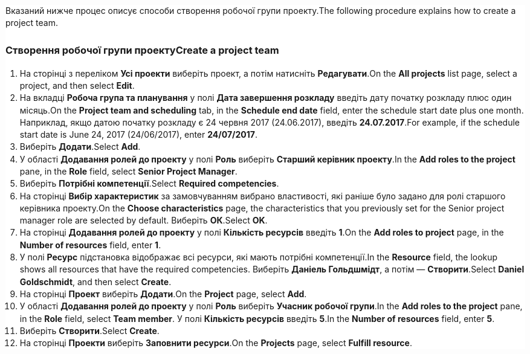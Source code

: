 <span data-ttu-id="b07d9-265">Вказаний нижче процес описує способи створення робочої групи проекту.</span><span class="sxs-lookup"><span data-stu-id="b07d9-265">The following procedure explains how to create a project team.</span></span>

### <a name="create-a-project-team"></a><span data-ttu-id="b07d9-266">Створення робочої групи проекту</span><span class="sxs-lookup"><span data-stu-id="b07d9-266">Create a project team</span></span>

1. <span data-ttu-id="b07d9-267">На сторінці з переліком **Усі проекти** виберіть проект, а потім натисніть **Редагувати**.</span><span class="sxs-lookup"><span data-stu-id="b07d9-267">On the **All projects** list page, select a project, and then select **Edit**.</span></span>
2. <span data-ttu-id="b07d9-268">На вкладці **Робоча група та планування** у полі **Дата завершення розкладу** введіть дату початку розкладу плюс один місяць.</span><span class="sxs-lookup"><span data-stu-id="b07d9-268">On the **Project team and scheduling** tab, in the **Schedule end date** field, enter the schedule start date plus one month.</span></span> <span data-ttu-id="b07d9-269">Наприклад, якщо датою початку розкладу є 24 червня 2017 (24.06.2017), введіть **24.07.2017**.</span><span class="sxs-lookup"><span data-stu-id="b07d9-269">For example, if the schedule start date is June 24, 2017 (24/06/2017), enter **24/07/2017**.</span></span>
3. <span data-ttu-id="b07d9-270">Виберіть **Додати**.</span><span class="sxs-lookup"><span data-stu-id="b07d9-270">Select **Add**.</span></span>
4. <span data-ttu-id="b07d9-271">У області **Додавання ролей до проекту** у полі **Роль** виберіть **Старший керівник проекту**.</span><span class="sxs-lookup"><span data-stu-id="b07d9-271">In the **Add roles to the project** pane, in the **Role** field, select **Senior Project Manager**.</span></span>
5. <span data-ttu-id="b07d9-272">Виберіть **Потрібні компетенції**.</span><span class="sxs-lookup"><span data-stu-id="b07d9-272">Select **Required competencies**.</span></span>
6. <span data-ttu-id="b07d9-273">На сторінці **Вибір характеристик** за замовчуванням вибрано властивості, які раніше було задано для ролі старшого керівника проекту.</span><span class="sxs-lookup"><span data-stu-id="b07d9-273">On the **Choose characteristics** page, the characteristics that you previously set for the Senior project manager role are selected by default.</span></span> <span data-ttu-id="b07d9-274">Виберіть **ОК**.</span><span class="sxs-lookup"><span data-stu-id="b07d9-274">Select **OK**.</span></span>
7. <span data-ttu-id="b07d9-275">На сторінці **Додавання ролей до проекту** у полі **Кількість ресурсів** введіть **1**.</span><span class="sxs-lookup"><span data-stu-id="b07d9-275">On the **Add roles to project** page, in the **Number of resources** field, enter **1**.</span></span>
8. <span data-ttu-id="b07d9-276">У полі **Ресурс** підстановка відображає всі ресурси, які мають потрібні компетенції.</span><span class="sxs-lookup"><span data-stu-id="b07d9-276">In the **Resource** field, the lookup shows all resources that have the required competencies.</span></span> <span data-ttu-id="b07d9-277">Виберіть **Даніель Гольдшмідт**, а потім — **Створити**.</span><span class="sxs-lookup"><span data-stu-id="b07d9-277">Select **Daniel Goldschmidt**, and then select **Create**.</span></span>
9. <span data-ttu-id="b07d9-278">На сторінці **Проект** виберіть **Додати**.</span><span class="sxs-lookup"><span data-stu-id="b07d9-278">On the **Project** page, select **Add**.</span></span>
10. <span data-ttu-id="b07d9-279">У області **Додавання ролей до проекту** у полі **Роль** виберіть **Учасник робочої групи**.</span><span class="sxs-lookup"><span data-stu-id="b07d9-279">In the **Add roles to the project** pane, in the **Role** field, select **Team member**.</span></span> <span data-ttu-id="b07d9-280">У полі **Кількість ресурсів** введіть **5**.</span><span class="sxs-lookup"><span data-stu-id="b07d9-280">In the **Number of resources** field, enter **5**.</span></span>
11. <span data-ttu-id="b07d9-281">Виберіть **Створити**.</span><span class="sxs-lookup"><span data-stu-id="b07d9-281">Select **Create**.</span></span>
12. <span data-ttu-id="b07d9-282">На сторінці **Проекти** виберіть **Заповнити ресурси**.</span><span class="sxs-lookup"><span data-stu-id="b07d9-282">On the **Projects** page, select **Fulfill resource**.</span></span>

